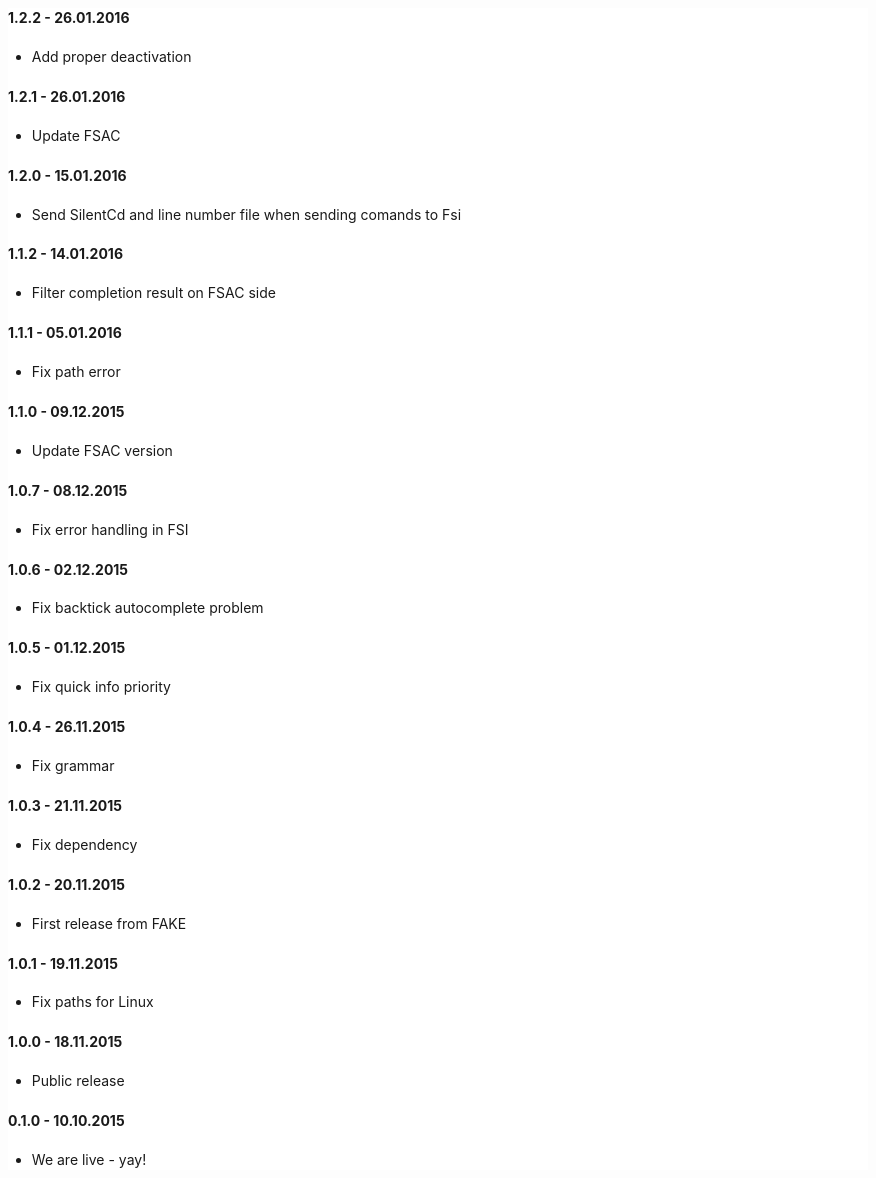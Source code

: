 #### 1.2.2 - 26.01.2016
* Add proper deactivation

#### 1.2.1 - 26.01.2016
* Update FSAC

#### 1.2.0 - 15.01.2016
* Send SilentCd and line number file when sending comands to Fsi

#### 1.1.2 - 14.01.2016
* Filter completion result on FSAC side

#### 1.1.1 - 05.01.2016
* Fix path error

#### 1.1.0 - 09.12.2015
* Update FSAC version

#### 1.0.7 - 08.12.2015
* Fix error handling in FSI

#### 1.0.6 - 02.12.2015
* Fix backtick autocomplete problem

#### 1.0.5 - 01.12.2015
* Fix quick info priority

#### 1.0.4 - 26.11.2015
* Fix grammar

#### 1.0.3 - 21.11.2015
* Fix dependency

#### 1.0.2 - 20.11.2015
* First release from FAKE

#### 1.0.1 - 19.11.2015
* Fix paths for Linux

#### 1.0.0 - 18.11.2015
* Public release

#### 0.1.0 - 10.10.2015
* We are live - yay!
